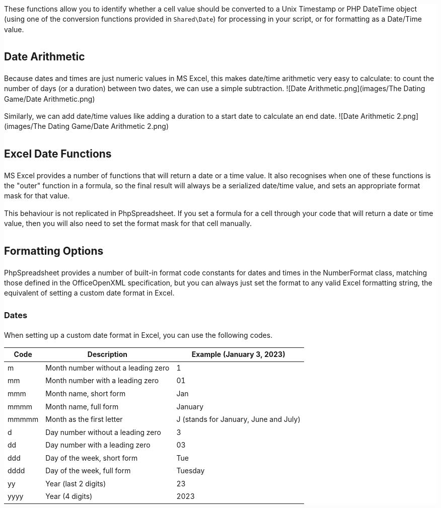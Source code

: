 These functions allow you to identify whether a cell value should be converted to a Unix Timestamp or PHP DateTime object (using one of the conversion functions provided in `Shared\Date`) for processing in your script, or for formatting as a Date/Time value.

## Date Arithmetic

Because dates and times are just numeric values in MS Excel, this makes date/time arithmetic very easy to calculate: to count the number of days (or a duration) between two dates, we can use a simple subtraction.
![Date Arithmetic.png](images/The Dating Game/Date Arithmetic.png)

Similarly, we can add date/time values like adding a duration to a start date to calculate an end date.
![Date Arithmetic 2.png](images/The Dating Game/Date Arithmetic 2.png)

## Excel Date Functions

MS Excel provides a number of functions that will return a date or a time value. It also recognises when one of these functions is the "outer" function in a formula, so the final result will always be a serialized date/time value, and sets an appropriate format mask for that value.

This behaviour is not replicated in PhpSpreadsheet. If you set a formula for a cell through your code that will return a date or time value, then you will also need to set the format mask for that cell manually.  

## Formatting Options

PhpSpreadsheet provides a number of built-in format code constants for dates and times in the NumberFormat class, matching those defined in the OfficeOpenXML specification, but you can always just set the format to any valid Excel formatting string, the equivalent of setting a custom date format in Excel.

### Dates

When setting up a custom date format in Excel, you can use the following codes.

| Code  | Description                         | Example (January 3, 2023)             |
|-------|-------------------------------------|---------------------------------------|
| m     | Month number without a leading zero | 1                                     |
| mm    | Month number with a leading zero    | 01                                    |
| mmm   | Month name, short form              | Jan                                   |
| mmmm  | Month name, full form               | January                               |
| mmmmm | Month as the first letter           | J (stands for January, June and July) |
| d     | Day number without a leading zero   | 3                                     |
| dd    | Day number with a leading zero      | 03                                    |
| ddd   | Day of the week, short form         | Tue                                   |
| dddd  | Day of the week, full form          | Tuesday                               |
| yy    | Year (last 2 digits)                | 23                                    |
| yyyy  | Year (4 digits)                     | 2023                                  |
